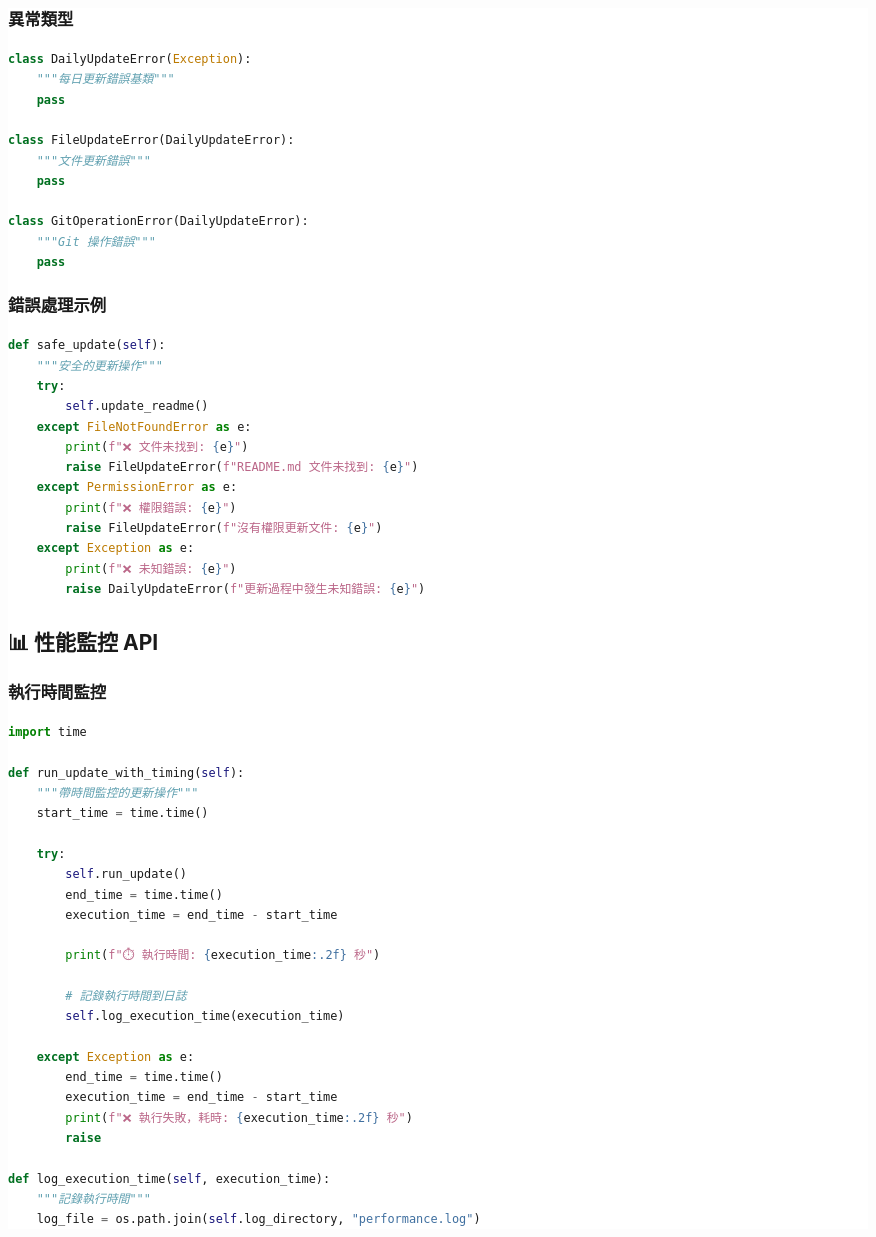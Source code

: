 ### 異常類型

```python
class DailyUpdateError(Exception):
    """每日更新錯誤基類"""
    pass

class FileUpdateError(DailyUpdateError):
    """文件更新錯誤"""
    pass

class GitOperationError(DailyUpdateError):
    """Git 操作錯誤"""
    pass
```

### 錯誤處理示例

```python
def safe_update(self):
    """安全的更新操作"""
    try:
        self.update_readme()
    except FileNotFoundError as e:
        print(f"❌ 文件未找到: {e}")
        raise FileUpdateError(f"README.md 文件未找到: {e}")
    except PermissionError as e:
        print(f"❌ 權限錯誤: {e}")
        raise FileUpdateError(f"沒有權限更新文件: {e}")
    except Exception as e:
        print(f"❌ 未知錯誤: {e}")
        raise DailyUpdateError(f"更新過程中發生未知錯誤: {e}")
```

## 📊 性能監控 API

### 執行時間監控

```python
import time

def run_update_with_timing(self):
    """帶時間監控的更新操作"""
    start_time = time.time()
    
    try:
        self.run_update()
        end_time = time.time()
        execution_time = end_time - start_time
        
        print(f"⏱️ 執行時間: {execution_time:.2f} 秒")
        
        # 記錄執行時間到日誌
        self.log_execution_time(execution_time)
        
    except Exception as e:
        end_time = time.time()
        execution_time = end_time - start_time
        print(f"❌ 執行失敗，耗時: {execution_time:.2f} 秒")
        raise

def log_execution_time(self, execution_time):
    """記錄執行時間"""
    log_file = os.path.join(self.log_directory, "performance.log")
```